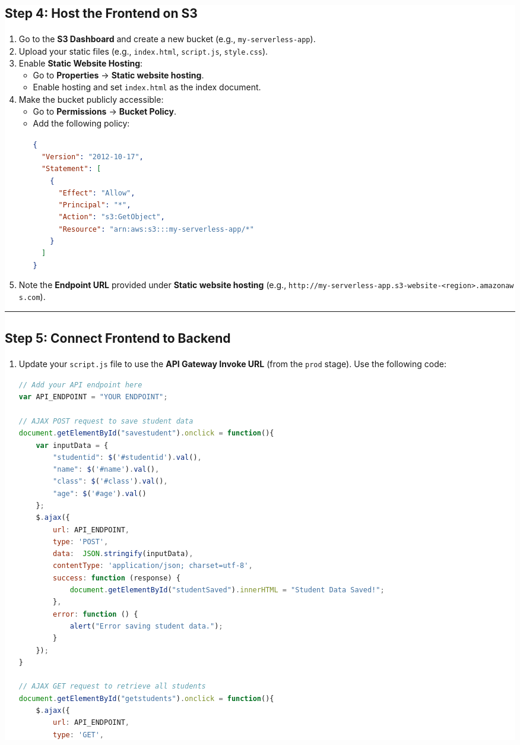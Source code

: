 
## **Step 4: Host the Frontend on S3**

1. Go to the **S3 Dashboard** and create a new bucket (e.g., `my-serverless-app`).
2. Upload your static files (e.g., `index.html`, `script.js`, `style.css`).
3. Enable **Static Website Hosting**:
   - Go to **Properties** → **Static website hosting**.
   - Enable hosting and set `index.html` as the index document.
4. Make the bucket publicly accessible:
   - Go to **Permissions** → **Bucket Policy**.
   - Add the following policy:
     ```json
     {
       "Version": "2012-10-17",
       "Statement": [
         {
           "Effect": "Allow",
           "Principal": "*",
           "Action": "s3:GetObject",
           "Resource": "arn:aws:s3:::my-serverless-app/*"
         }
       ]
     }
     ```
5. Note the **Endpoint URL** provided under **Static website hosting** (e.g., `http://my-serverless-app.s3-website-<region>.amazonaws.com`).

---

## **Step 5: Connect Frontend to Backend**

1. Update your `script.js` file to use the **API Gateway Invoke URL** (from the `prod` stage). Use the following code:
   ```javascript
   // Add your API endpoint here
   var API_ENDPOINT = "YOUR ENDPOINT";

   // AJAX POST request to save student data
   document.getElementById("savestudent").onclick = function(){
       var inputData = {
           "studentid": $('#studentid').val(),
           "name": $('#name').val(),
           "class": $('#class').val(),
           "age": $('#age').val()
       };
       $.ajax({
           url: API_ENDPOINT,
           type: 'POST',
           data:  JSON.stringify(inputData),
           contentType: 'application/json; charset=utf-8',
           success: function (response) {
               document.getElementById("studentSaved").innerHTML = "Student Data Saved!";
           },
           error: function () {
               alert("Error saving student data.");
           }
       });
   }

   // AJAX GET request to retrieve all students
   document.getElementById("getstudents").onclick = function(){  
       $.ajax({
           url: API_ENDPOINT,
           type: 'GET',
   ```